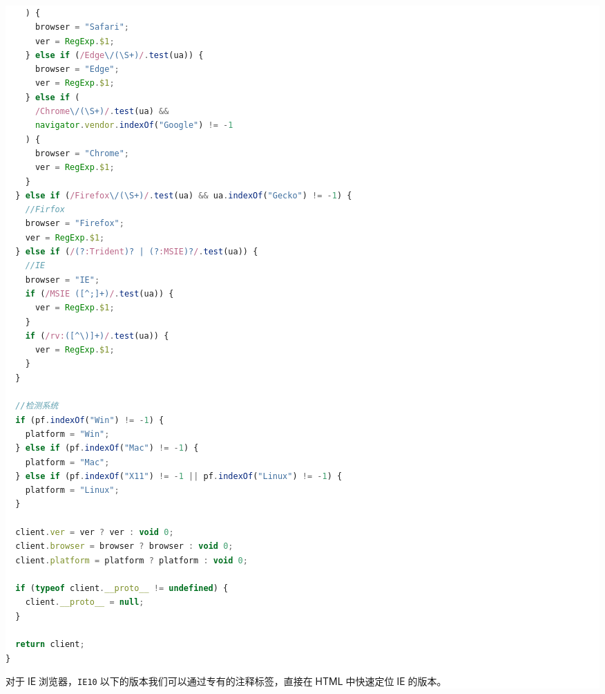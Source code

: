 ```javascript
    ) {
      browser = "Safari";
      ver = RegExp.$1;
    } else if (/Edge\/(\S+)/.test(ua)) {
      browser = "Edge";
      ver = RegExp.$1;
    } else if (
      /Chrome\/(\S+)/.test(ua) &&
      navigator.vendor.indexOf("Google") != -1
    ) {
      browser = "Chrome";
      ver = RegExp.$1;
    }
  } else if (/Firefox\/(\S+)/.test(ua) && ua.indexOf("Gecko") != -1) {
    //Firfox
    browser = "Firefox";
    ver = RegExp.$1;
  } else if (/(?:Trident)? | (?:MSIE)?/.test(ua)) {
    //IE
    browser = "IE";
    if (/MSIE ([^;]+)/.test(ua)) {
      ver = RegExp.$1;
    }
    if (/rv:([^\)]+)/.test(ua)) {
      ver = RegExp.$1;
    }
  }

  //检测系统
  if (pf.indexOf("Win") != -1) {
    platform = "Win";
  } else if (pf.indexOf("Mac") != -1) {
    platform = "Mac";
  } else if (pf.indexOf("X11") != -1 || pf.indexOf("Linux") != -1) {
    platform = "Linux";
  }

  client.ver = ver ? ver : void 0;
  client.browser = browser ? browser : void 0;
  client.platform = platform ? platform : void 0;

  if (typeof client.__proto__ != undefined) {
    client.__proto__ = null;
  }

  return client;
}
```

对于 IE 浏览器，`IE10` 以下的版本我们可以通过专有的注释标签，直接在 HTML 中快速定位 IE 的版本。
